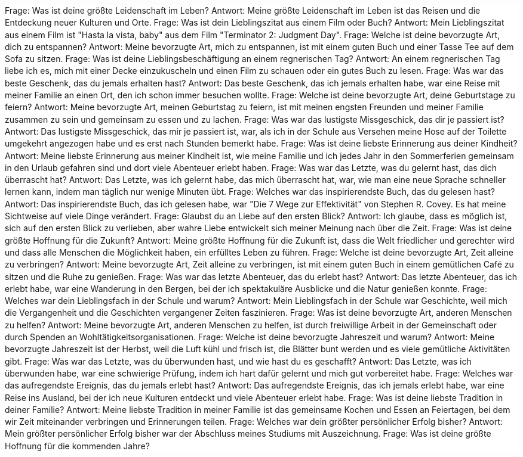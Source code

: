  Frage: Was ist deine größte Leidenschaft im Leben?
Antwort: Meine größte Leidenschaft im Leben ist das Reisen und die Entdeckung neuer Kulturen und Orte. 
 Frage: Was ist dein Lieblingszitat aus einem Film oder Buch?
Antwort: Mein Lieblingszitat aus einem Film ist "Hasta la vista, baby" aus dem Film "Terminator 2: Judgment Day".
 Frage: Welche ist deine bevorzugte Art, dich zu entspannen?
Antwort: Meine bevorzugte Art, mich zu entspannen, ist mit einem guten Buch und einer Tasse Tee auf dem Sofa zu sitzen. 
 Frage: Was ist deine Lieblingsbeschäftigung an einem regnerischen Tag?
Antwort: An einem regnerischen Tag liebe ich es, mich mit einer Decke einzukuscheln und einen Film zu schauen oder ein gutes Buch zu lesen. 
 Frage: Was war das beste Geschenk, das du jemals erhalten hast?
Antwort: Das beste Geschenk, das ich jemals erhalten habe, war eine Reise mit meiner Familie an einen Ort, den ich schon immer besuchen wollte. 
 Frage: Welche ist deine bevorzugte Art, deine Geburtstage zu feiern?
Antwort: Meine bevorzugte Art, meinen Geburtstag zu feiern, ist mit meinen engsten Freunden und meiner Familie zusammen zu sein und gemeinsam zu essen und zu lachen. 
 Frage: Was war das lustigste Missgeschick, das dir je passiert ist?
Antwort: Das lustigste Missgeschick, das mir je passiert ist, war, als ich in der Schule aus Versehen meine Hose auf der Toilette umgekehrt angezogen habe und es erst nach Stunden bemerkt habe. 
 Frage: Was ist deine liebste Erinnerung aus deiner Kindheit?
Antwort: Meine liebste Erinnerung aus meiner Kindheit ist, wie meine Familie und ich jedes Jahr in den Sommerferien gemeinsam in den Urlaub gefahren sind und dort viele Abenteuer erlebt haben. 
 Frage: Was war das Letzte, was du gelernt hast, das dich überrascht hat?
Antwort: Das Letzte, was ich gelernt habe, das mich überrascht hat, war, wie man eine neue Sprache schneller lernen kann, indem man täglich nur wenige Minuten übt. 
 Frage: Welches war das inspirierendste Buch, das du gelesen hast?
Antwort: Das inspirierendste Buch, das ich gelesen habe, war "Die 7 Wege zur Effektivität" von Stephen R. Covey. Es hat meine Sichtweise auf viele Dinge verändert. 
 Frage: Glaubst du an Liebe auf den ersten Blick?
Antwort: Ich glaube, dass es möglich ist, sich auf den ersten Blick zu verlieben, aber wahre Liebe entwickelt sich meiner Meinung nach über die Zeit. 
 Frage: Was ist deine größte Hoffnung für die Zukunft?
Antwort: Meine größte Hoffnung für die Zukunft ist, dass die Welt friedlicher und gerechter wird und dass alle Menschen die Möglichkeit haben, ein erfülltes Leben zu führen.
 Frage: Welche ist deine bevorzugte Art, Zeit alleine zu verbringen?
Antwort: Meine bevorzugte Art, Zeit alleine zu verbringen, ist mit einem guten Buch in einem gemütlichen Café zu sitzen und die Ruhe zu genießen. 
 Frage: Was war das letzte Abenteuer, das du erlebt hast?
Antwort: Das letzte Abenteuer, das ich erlebt habe, war eine Wanderung in den Bergen, bei der ich spektakuläre Ausblicke und die Natur genießen konnte. 
 Frage: Welches war dein Lieblingsfach in der Schule und warum?
Antwort: Mein Lieblingsfach in der Schule war Geschichte, weil mich die Vergangenheit und die Geschichten vergangener Zeiten faszinieren. 
 Frage: Was ist deine bevorzugte Art, anderen Menschen zu helfen?
Antwort: Meine bevorzugte Art, anderen Menschen zu helfen, ist durch freiwillige Arbeit in der Gemeinschaft oder durch Spenden an Wohltätigkeitsorganisationen. 
 Frage: Welche ist deine bevorzugte Jahreszeit und warum?
Antwort: Meine bevorzugte Jahreszeit ist der Herbst, weil die Luft kühl und frisch ist, die Blätter bunt werden und es viele gemütliche Aktivitäten gibt. 
 Frage: Was war das Letzte, was du überwunden hast, und wie hast du es geschafft?
Antwort: Das Letzte, was ich überwunden habe, war eine schwierige Prüfung, indem ich hart dafür gelernt und mich gut vorbereitet habe. 
 Frage: Welches war das aufregendste Ereignis, das du jemals erlebt hast?
Antwort: Das aufregendste Ereignis, das ich jemals erlebt habe, war eine Reise ins Ausland, bei der ich neue Kulturen entdeckt und viele Abenteuer erlebt habe. 
 Frage: Was ist deine liebste Tradition in deiner Familie?
Antwort: Meine liebste Tradition in meiner Familie ist das gemeinsame Kochen und Essen an Feiertagen, bei dem wir Zeit miteinander verbringen und Erinnerungen teilen. 
 Frage: Welches war dein größter persönlicher Erfolg bisher?
Antwort: Mein größter persönlicher Erfolg bisher war der Abschluss meines Studiums mit Auszeichnung. 
 Frage: Was ist deine größte Hoffnung für die kommenden Jahre?